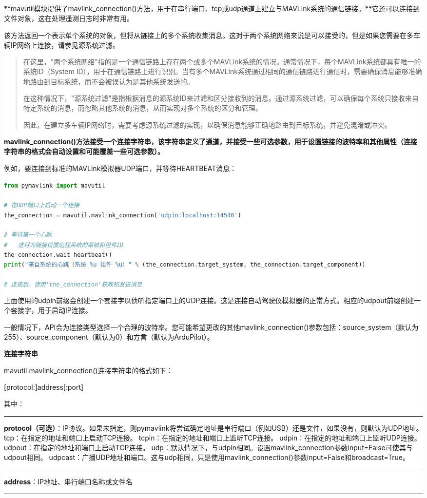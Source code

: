 **mavutil模块提供了mavlink_connection()方法，用于在串行端口、tcp或udp通道上建立与MAVLink系统的通信链接。**它还可以连接到文件对象，这在处理遥测日志时非常有用。

该方法返回一个表示单个系统的对象，但将从链接上的多个系统收集消息。这对于两个系统网络来说是可以接受的，但是如果您需要在多车辆IP网络上连接，请参见源系统过滤。

> 在这里，"两个系统网络"指的是一个通信链路上存在两个或多个MAVLink系统的情况。通常情况下，每个MAVLink系统都具有唯一的系统ID（System ID），用于在通信链路上进行识别。当有多个MAVLink系统通过相同的通信链路进行通信时，需要确保消息能够准确地路由到目标系统，而不会被误认为是其他系统发送的。
>
> 在这种情况下，"源系统过滤"是指根据消息的源系统ID来过滤和区分接收到的消息。通过源系统过滤，可以确保每个系统只接收来自特定系统的消息，而忽略其他系统的消息，从而实现对多个系统的区分和管理。
>
> 因此，在建立多车辆IP网络时，需要考虑源系统过滤的实现，以确保消息能够正确地路由到目标系统，并避免混淆或冲突。

**mavlink_connection()方法接受一个连接字符串，该字符串定义了通道，并接受一些可选参数，用于设置链接的波特率和其他属性（连接字符串的格式会自动设置和可能覆盖一些可选参数）。**

例如，要连接到标准的MAVLink模拟器UDP端口，并等待HEARTBEAT消息：

```python
from pymavlink import mavutil

# 在UDP端口上启动一个连接
the_connection = mavutil.mavlink_connection('udpin:localhost:14540')

# 等待第一个心跳
#   这将为链接设置远程系统的系统和组件ID
the_connection.wait_heartbeat()
print("来自系统的心跳（系统 %u 组件 %u）" % (the_connection.target_system, the_connection.target_component))

# 连接后，使用'the_connection'获取和发送消息
```

上面使用的udpin前缀会创建一个套接字以侦听指定端口上的UDP连接。这是连接自动驾驶仪模拟器的正常方式。相应的udpout前缀创建一个套接字，用于启动IP连接。

一般情况下，API会为连接类型选择一个合理的波特率。您可能希望更改的其他mavlink_connection()参数包括：source_system（默认为255）、source_component（默认为0）和方言（默认为ArduPilot）。

**连接字符串**

mavutil.mavlink_connection()连接字符串的格式如下：

[protocol:]address[:port]

其中：

---

**protocol（可选）**：IP协议。如果未指定，则pymavlink将尝试确定地址是串行端口（例如USB）还是文件，如果没有，则默认为UDP地址。
tcp：在指定的地址和端口上启动TCP连接。
tcpin：在指定的地址和端口上监听TCP连接。
udpin：在指定的地址和端口上监听UDP连接。
udpout：在指定的地址和端口上启动TCP连接。
udp：默认情况下，与udpin相同。设置mavlink_connection参数input=False可使其与udpout相同。
udpcast：广播UDP地址和端口。这与udp相同，只是使用mavlink_connection()参数input=False和broadcast=True。

---

**address**：IP地址、串行端口名称或文件名

---
